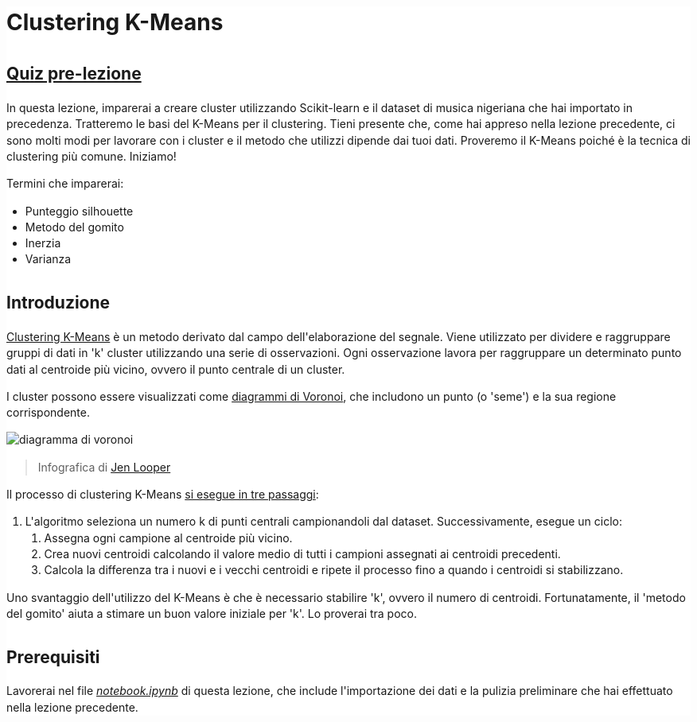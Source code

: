 
# Clustering K-Means

## [Quiz pre-lezione](https://gray-sand-07a10f403.1.azurestaticapps.net/quiz/29/)

In questa lezione, imparerai a creare cluster utilizzando Scikit-learn e il dataset di musica nigeriana che hai importato in precedenza. Tratteremo le basi del K-Means per il clustering. Tieni presente che, come hai appreso nella lezione precedente, ci sono molti modi per lavorare con i cluster e il metodo che utilizzi dipende dai tuoi dati. Proveremo il K-Means poiché è la tecnica di clustering più comune. Iniziamo!

Termini che imparerai:

- Punteggio silhouette
- Metodo del gomito
- Inerzia
- Varianza

## Introduzione

[Clustering K-Means](https://wikipedia.org/wiki/K-means_clustering) è un metodo derivato dal campo dell'elaborazione del segnale. Viene utilizzato per dividere e raggruppare gruppi di dati in 'k' cluster utilizzando una serie di osservazioni. Ogni osservazione lavora per raggruppare un determinato punto dati al centroide più vicino, ovvero il punto centrale di un cluster.

I cluster possono essere visualizzati come [diagrammi di Voronoi](https://wikipedia.org/wiki/Voronoi_diagram), che includono un punto (o 'seme') e la sua regione corrispondente.

![diagramma di voronoi](../../../../translated_images/voronoi.1dc1613fb0439b9564615eca8df47a4bcd1ce06217e7e72325d2406ef2180795.it.png)

> Infografica di [Jen Looper](https://twitter.com/jenlooper)

Il processo di clustering K-Means [si esegue in tre passaggi](https://scikit-learn.org/stable/modules/clustering.html#k-means):

1. L'algoritmo seleziona un numero k di punti centrali campionandoli dal dataset. Successivamente, esegue un ciclo:
    1. Assegna ogni campione al centroide più vicino.
    2. Crea nuovi centroidi calcolando il valore medio di tutti i campioni assegnati ai centroidi precedenti.
    3. Calcola la differenza tra i nuovi e i vecchi centroidi e ripete il processo fino a quando i centroidi si stabilizzano.

Uno svantaggio dell'utilizzo del K-Means è che è necessario stabilire 'k', ovvero il numero di centroidi. Fortunatamente, il 'metodo del gomito' aiuta a stimare un buon valore iniziale per 'k'. Lo proverai tra poco.

## Prerequisiti

Lavorerai nel file [_notebook.ipynb_](https://github.com/microsoft/ML-For-Beginners/blob/main/5-Clustering/2-K-Means/notebook.ipynb) di questa lezione, che include l'importazione dei dati e la pulizia preliminare che hai effettuato nella lezione precedente.
